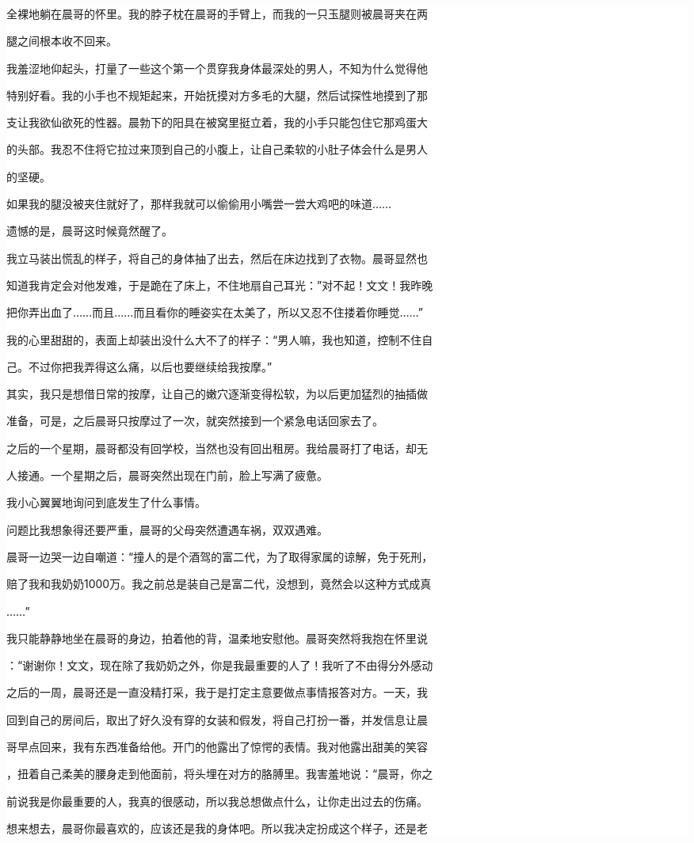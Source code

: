 全裸地躺在晨哥的怀里。我的脖子枕在晨哥的手臂上，而我的一只玉腿则被晨哥夹在两

腿之间根本收不回来。

我羞涩地仰起头，打量了一些这个第一个贯穿我身体最深处的男人，不知为什么觉得他

特别好看。我的小手也不规矩起来，开始抚摸对方多毛的大腿，然后试探性地摸到了那

支让我欲仙欲死的性器。晨勃下的阳具在被窝里挺立着，我的小手只能包住它那鸡蛋大

的头部。我忍不住将它拉过来顶到自己的小腹上，让自己柔软的小肚子体会什么是男人

的坚硬。

如果我的腿没被夹住就好了，那样我就可以偷偷用小嘴尝一尝大鸡吧的味道……

遗憾的是，晨哥这时候竟然醒了。

我立马装出慌乱的样子，将自己的身体抽了出去，然后在床边找到了衣物。晨哥显然也

知道我肯定会对他发难，于是跪在了床上，不住地扇自己耳光：”对不起！文文！我昨晚

把你弄出血了……而且……而且看你的睡姿实在太美了，所以又忍不住搂着你睡觉……”

我的心里甜甜的，表面上却装出没什么大不了的样子：“男人嘛，我也知道，控制不住自

己。不过你把我弄得这么痛，以后也要继续给我按摩。”

其实，我只是想借日常的按摩，让自己的嫩穴逐渐变得松软，为以后更加猛烈的抽插做

准备，可是，之后晨哥只按摩过了一次，就突然接到一个紧急电话回家去了。

之后的一个星期，晨哥都没有回学校，当然也没有回出租房。我给晨哥打了电话，却无

人接通。一个星期之后，晨哥突然出现在门前，脸上写满了疲惫。

我小心翼翼地询问到底发生了什么事情。

问题比我想象得还要严重，晨哥的父母突然遭遇车祸，双双遇难。

晨哥一边哭一边自嘲道：“撞人的是个酒驾的富二代，为了取得家属的谅解，免于死刑，

赔了我和我奶奶1000万。我之前总是装自己是富二代，没想到，竟然会以这种方式成真

……”

我只能静静地坐在晨哥的身边，拍着他的背，温柔地安慰他。晨哥突然将我抱在怀里说

：“谢谢你！文文，现在除了我奶奶之外，你是我最重要的人了！我听了不由得分外感动







之后的一周，晨哥还是一直没精打采，我于是打定主意要做点事情报答对方。一天，我

回到自己的房间后，取出了好久没有穿的女装和假发，将自己打扮一番，并发信息让晨

哥早点回来，我有东西准备给他。开门的他露出了惊愕的表情。我对他露出甜美的笑容

，扭着自己柔美的腰身走到他面前，将头埋在对方的胳膊里。我害羞地说：“晨哥，你之

前说我是你最重要的人，我真的很感动，所以我总想做点什么，让你走出过去的伤痛。

想来想去，晨哥你最喜欢的，应该还是我的身体吧。所以我决定扮成这个样子，还是老
